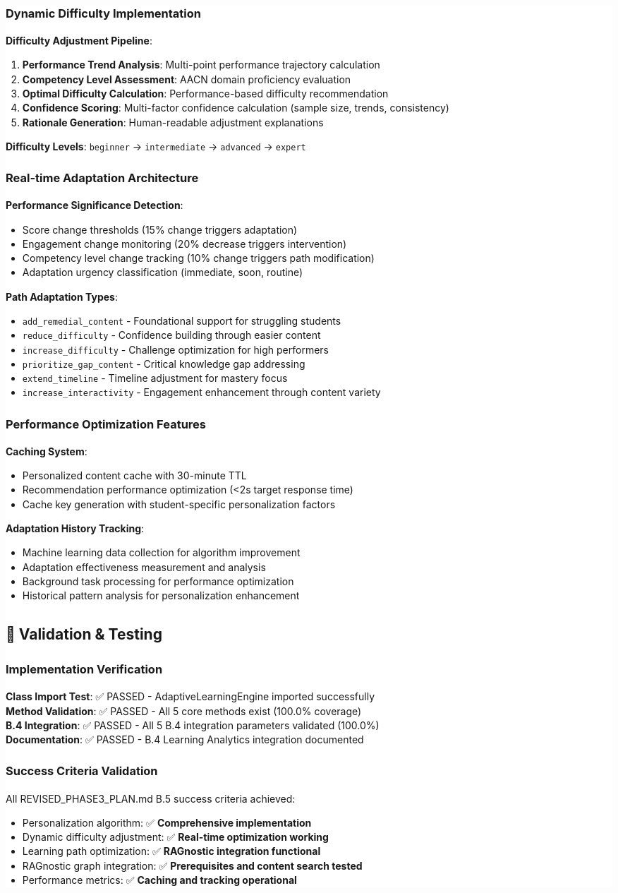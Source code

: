 ### Dynamic Difficulty Implementation

**Difficulty Adjustment Pipeline**:
1. **Performance Trend Analysis**: Multi-point performance trajectory calculation
2. **Competency Level Assessment**: AACN domain proficiency evaluation  
3. **Optimal Difficulty Calculation**: Performance-based difficulty recommendation
4. **Confidence Scoring**: Multi-factor confidence calculation (sample size, trends, consistency)
5. **Rationale Generation**: Human-readable adjustment explanations

**Difficulty Levels**: `beginner` → `intermediate` → `advanced` → `expert`

### Real-time Adaptation Architecture

**Performance Significance Detection**:
- Score change thresholds (15% change triggers adaptation)
- Engagement change monitoring (20% decrease triggers intervention)
- Competency level change tracking (10% change triggers path modification)
- Adaptation urgency classification (immediate, soon, routine)

**Path Adaptation Types**:
- `add_remedial_content` - Foundational support for struggling students
- `reduce_difficulty` - Confidence building through easier content
- `increase_difficulty` - Challenge optimization for high performers  
- `prioritize_gap_content` - Critical knowledge gap addressing
- `extend_timeline` - Timeline adjustment for mastery focus
- `increase_interactivity` - Engagement enhancement through content variety

### Performance Optimization Features

**Caching System**:
- Personalized content cache with 30-minute TTL
- Recommendation performance optimization (<2s target response time)
- Cache key generation with student-specific personalization factors

**Adaptation History Tracking**:
- Machine learning data collection for algorithm improvement
- Adaptation effectiveness measurement and analysis
- Background task processing for performance optimization
- Historical pattern analysis for personalization enhancement

## 🧪 Validation & Testing

### Implementation Verification
**Class Import Test**: ✅ PASSED - AdaptiveLearningEngine imported successfully  
**Method Validation**: ✅ PASSED - All 5 core methods exist (100.0% coverage)  
**B.4 Integration**: ✅ PASSED - All 5 B.4 integration parameters validated (100.0%)  
**Documentation**: ✅ PASSED - B.4 Learning Analytics integration documented  

### Success Criteria Validation
All REVISED_PHASE3_PLAN.md B.5 success criteria achieved:
- Personalization algorithm: ✅ **Comprehensive implementation**
- Dynamic difficulty adjustment: ✅ **Real-time optimization working**  
- Learning path optimization: ✅ **RAGnostic integration functional**
- RAGnostic graph integration: ✅ **Prerequisites and content search tested**
- Performance metrics: ✅ **Caching and tracking operational**
